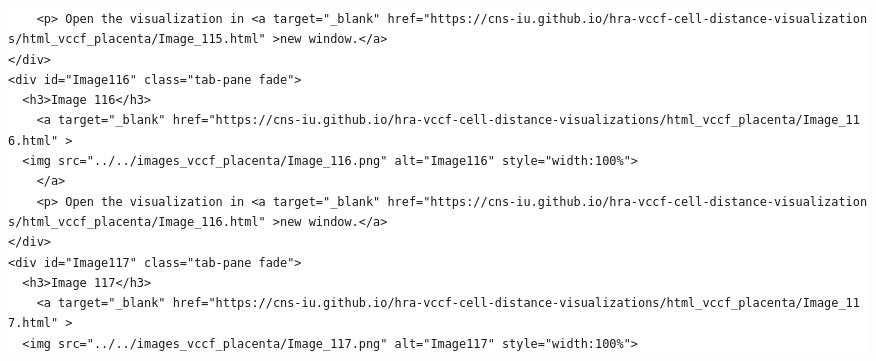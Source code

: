         <p> Open the visualization in <a target="_blank" href="https://cns-iu.github.io/hra-vccf-cell-distance-visualizations/html_vccf_placenta/Image_115.html" >new window.</a>
    </div>
    <div id="Image116" class="tab-pane fade">
      <h3>Image 116</h3>
        <a target="_blank" href="https://cns-iu.github.io/hra-vccf-cell-distance-visualizations/html_vccf_placenta/Image_116.html" >
      <img src="../../images_vccf_placenta/Image_116.png" alt="Image116" style="width:100%">
        </a>
        <p> Open the visualization in <a target="_blank" href="https://cns-iu.github.io/hra-vccf-cell-distance-visualizations/html_vccf_placenta/Image_116.html" >new window.</a>
    </div>
    <div id="Image117" class="tab-pane fade">
      <h3>Image 117</h3>
        <a target="_blank" href="https://cns-iu.github.io/hra-vccf-cell-distance-visualizations/html_vccf_placenta/Image_117.html" >
      <img src="../../images_vccf_placenta/Image_117.png" alt="Image117" style="width:100%">